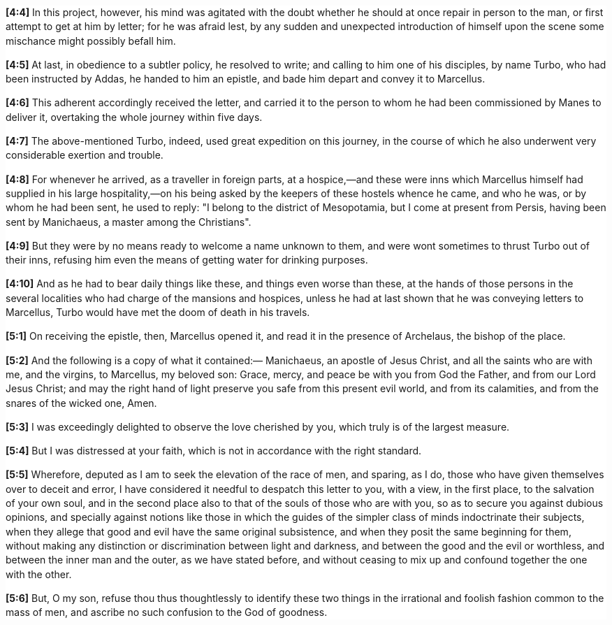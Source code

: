 **[4:4]** In this project, however, his mind was agitated with the doubt whether he should at once repair in person to the man, or first attempt to get at him by letter; for he was afraid lest, by any sudden and unexpected introduction of himself upon the scene some mischance might possibly befall him.

**[4:5]** At last, in obedience to a subtler policy, he resolved to write; and calling to him one of his disciples, by name Turbo, who had been instructed by Addas, he handed to him an epistle, and bade him depart and convey it to Marcellus.

**[4:6]** This adherent accordingly received the letter, and carried it to the person to whom he had been commissioned by Manes to deliver it, overtaking the whole journey within five days.

**[4:7]** The above-mentioned Turbo, indeed, used great expedition on this journey, in the course of which he also underwent very considerable exertion and trouble.

**[4:8]** For whenever he arrived, as a traveller in foreign parts, at a hospice,—and these were inns which Marcellus himself had supplied in his large hospitality,—on his being asked by the keepers of these hostels whence he came, and who he was, or by whom he had been sent, he used to reply: "I belong to the district of Mesopotamia, but I come at present from Persis, having been sent by Manichaeus, a master among the Christians".

**[4:9]** But they were by no means ready to welcome a name unknown to them, and were wont sometimes to thrust Turbo out of their inns, refusing him even the means of getting water for drinking purposes.

**[4:10]** And as he had to bear daily things like these, and things even worse than these, at the hands of those persons in the several localities who had charge of the mansions and hospices, unless he had at last shown that he was conveying letters to Marcellus, Turbo would have met the doom of death in his travels.

**[5:1]** On receiving the epistle, then, Marcellus opened it, and read it in the presence of Archelaus, the bishop of the place.

**[5:2]** And the following is a copy of what it contained:—  Manichaeus, an apostle of Jesus Christ, and all the saints who are with me, and the virgins, to Marcellus, my beloved son: Grace, mercy, and peace be with you from God the Father, and from our Lord Jesus Christ; and may the right hand of light preserve you safe from this present evil world, and from its calamities, and from the snares of the wicked one, Amen.

**[5:3]** I was exceedingly delighted to observe the love cherished by you, which truly is of the largest measure.

**[5:4]** But I was distressed at your faith, which is not in accordance with the right standard.

**[5:5]** Wherefore, deputed as I am to seek the elevation of the race of men, and sparing, as I do, those who have given themselves over to deceit and error, I have considered it needful to despatch this letter to you, with a view, in the first place, to the salvation of your own soul, and in the second place also to that of the souls of those who are with you, so as to secure you against dubious opinions, and specially against notions like those in which the guides of the simpler class of minds indoctrinate their subjects, when they allege that good and evil have the same original subsistence, and when they posit the same beginning for them, without making any distinction or discrimination between light and darkness, and between the good and the evil or worthless, and between the inner man and the outer, as we have stated before, and without ceasing to mix up and confound together the one with the other.

**[5:6]** But, O my son, refuse thou thus thoughtlessly to identify these two things in the irrational and foolish fashion common to the mass of men, and ascribe no such confusion to the God of goodness.
